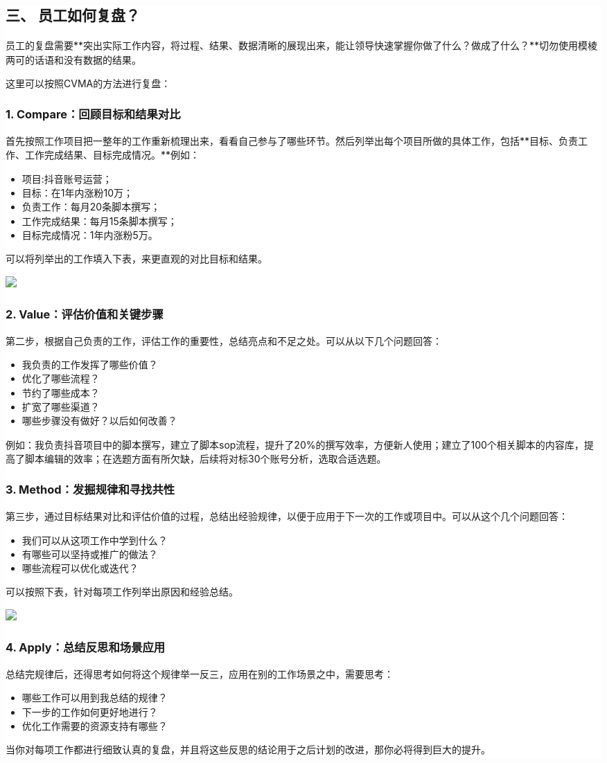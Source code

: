 ## 三、 员工如何复盘？

员工的复盘需要**突出实际工作内容，将过程、结果、数据清晰的展现出来，能让领导快速掌握你做了什么？做成了什么？**切勿使用模棱两可的话语和没有数据的结果。

这里可以按照CVMA的方法进行复盘：

### 1\. Compare：回顾目标和结果对比

首先按照工作项目把一整年的工作重新梳理出来，看看自己参与了哪些环节。然后列举出每个项目所做的具体工作，包括**目标、负责工作、工作完成结果、目标完成情况。**例如：

*   项目:抖音账号运营；
*   目标：在1年内涨粉10万；
*   负责工作：每月20条脚本撰写；
*   工作完成结果：每月15条脚本撰写；
*   目标完成情况：1年内涨粉5万。

可以将列举出的工作填入下表，来更直观的对比目标和结果。

![](https://image.yunyingpai.com/wp/2023/06/rZW0u7Fe2vw7s6f8P4Yp.jpg)

### 2\. Value：评估价值和关键步骤

第二步，根据自己负责的工作，评估工作的重要性，总结亮点和不足之处。可以从以下几个问题回答：

*   我负责的工作发挥了哪些价值？
*   优化了哪些流程？
*   节约了哪些成本？
*   扩宽了哪些渠道？
*   哪些步骤没有做好？以后如何改善？

例如：我负责抖音项目中的脚本撰写，建立了脚本sop流程，提升了20%的撰写效率，方便新人使用；建立了100个相关脚本的内容库，提高了脚本编辑的效率；在选题方面有所欠缺，后续将对标30个账号分析，选取合适选题。

### 3\. Method：发掘规律和寻找共性

第三步，通过目标结果对比和评估价值的过程，总结出经验规律，以便于应用于下一次的工作或项目中。可以从这个几个问题回答：

*   我们可以从这项工作中学到什么？
*   有哪些可以坚持或推广的做法？
*   哪些流程可以优化或迭代？

可以按照下表，针对每项工作列举出原因和经验总结。

![](https://image.yunyingpai.com/wp/2023/06/OdG6gDjcn4BSx4tP9PZQ.png)

### 4\. Apply：总结反思和场景应用

总结完规律后，还得思考如何将这个规律举一反三，应用在别的工作场景之中，需要思考：

*   哪些工作可以用到我总结的规律？
*   下一步的工作如何更好地进行？
*   优化工作需要的资源支持有哪些？

当你对每项工作都进行细致认真的复盘，并且将这些反思的结论用于之后计划的改进，那你必将得到巨大的提升。
